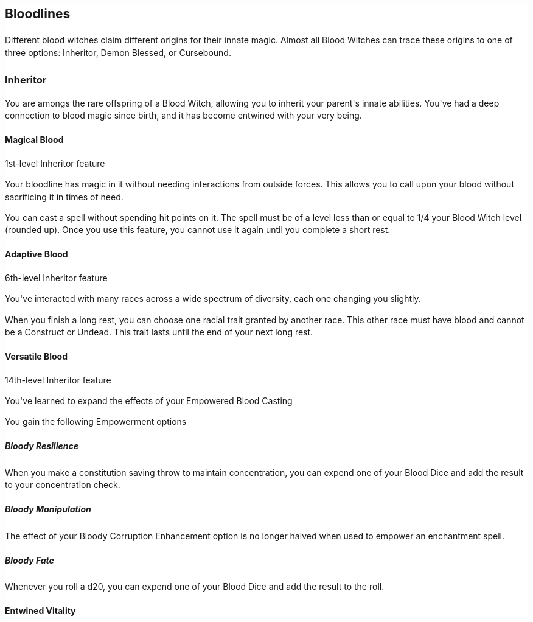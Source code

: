 ## Bloodlines

Different blood witches claim different origins for their innate magic. Almost all Blood Witches can trace these origins to one of three options: Inheritor, Demon Blessed, or Cursebound.

### Inheritor

You are amongs the rare offspring of a Blood Witch, allowing you to inherit your parent's innate abilities. You've had a deep connection to blood magic since birth, and it has become entwined with your very being.

#### Magical Blood

1st-level Inheritor feature

Your bloodline has magic in it without needing interactions from outside forces. This allows you to call upon your blood without sacrificing it in times of need.

You can cast a spell without spending hit points on it. The spell must be of a level less than or equal to 1/4 your Blood Witch level (rounded up). Once you use this feature, you cannot use it again until you complete a short rest.

#### Adaptive Blood

6th-level Inheritor feature

You've interacted with many races across a wide spectrum of diversity, each one changing you slightly.

When you finish a long rest, you can choose one racial trait granted by another race. This other race must have blood and cannot be a Construct or Undead. This trait lasts until the end of your next long rest.

#### Versatile Blood

14th-level Inheritor feature

You've learned to expand the effects of your Empowered Blood Casting

You gain the following Empowerment options

##### Bloody Resilience

When you make a constitution saving throw to maintain concentration, you can expend one of your Blood Dice and add the result to your concentration check.

##### Bloody Manipulation

The effect of your Bloody Corruption Enhancement option is no longer halved when used to empower an enchantment spell.

##### Bloody Fate

Whenever you roll a d20, you can expend one of your Blood Dice and add the result to the roll.

#### Entwined Vitality
